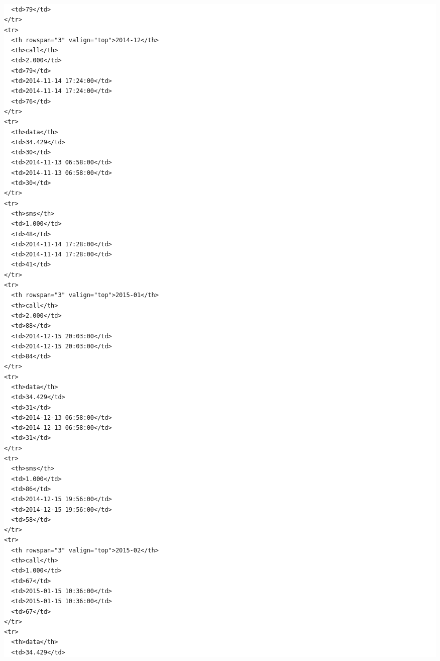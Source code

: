       <td>79</td>
    </tr>
    <tr>
      <th rowspan="3" valign="top">2014-12</th>
      <th>call</th>
      <td>2.000</td>
      <td>79</td>
      <td>2014-11-14 17:24:00</td>
      <td>2014-11-14 17:24:00</td>
      <td>76</td>
    </tr>
    <tr>
      <th>data</th>
      <td>34.429</td>
      <td>30</td>
      <td>2014-11-13 06:58:00</td>
      <td>2014-11-13 06:58:00</td>
      <td>30</td>
    </tr>
    <tr>
      <th>sms</th>
      <td>1.000</td>
      <td>48</td>
      <td>2014-11-14 17:28:00</td>
      <td>2014-11-14 17:28:00</td>
      <td>41</td>
    </tr>
    <tr>
      <th rowspan="3" valign="top">2015-01</th>
      <th>call</th>
      <td>2.000</td>
      <td>88</td>
      <td>2014-12-15 20:03:00</td>
      <td>2014-12-15 20:03:00</td>
      <td>84</td>
    </tr>
    <tr>
      <th>data</th>
      <td>34.429</td>
      <td>31</td>
      <td>2014-12-13 06:58:00</td>
      <td>2014-12-13 06:58:00</td>
      <td>31</td>
    </tr>
    <tr>
      <th>sms</th>
      <td>1.000</td>
      <td>86</td>
      <td>2014-12-15 19:56:00</td>
      <td>2014-12-15 19:56:00</td>
      <td>58</td>
    </tr>
    <tr>
      <th rowspan="3" valign="top">2015-02</th>
      <th>call</th>
      <td>1.000</td>
      <td>67</td>
      <td>2015-01-15 10:36:00</td>
      <td>2015-01-15 10:36:00</td>
      <td>67</td>
    </tr>
    <tr>
      <th>data</th>
      <td>34.429</td>